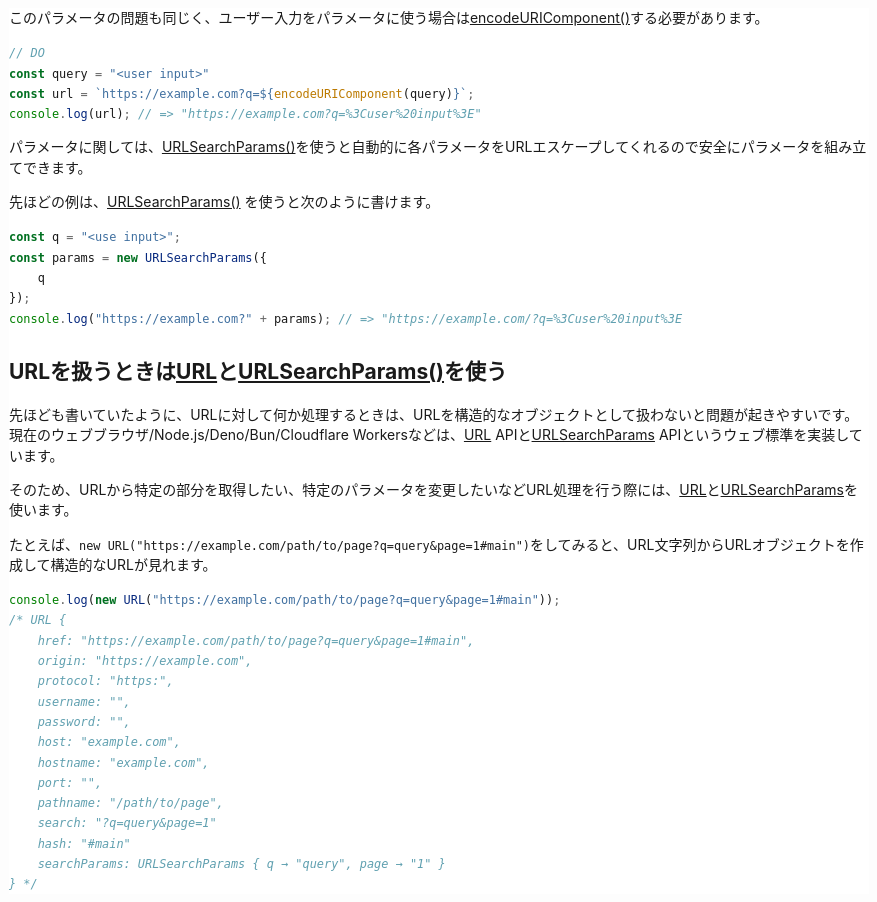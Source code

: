 このパラメータの問題も同じく、ユーザー入力をパラメータに使う場合は[encodeURIComponent()](https://developer.mozilla.org/ja/docs/Web/JavaScript/Reference/Global_Objects/encodeURIComponent)する必要があります。

```js
// DO
const query = "<user input>"
const url = `https://example.com?q=${encodeURIComponent(query)}`;
console.log(url); // => "https://example.com?q=%3Cuser%20input%3E"
```

パラメータに関しては、[URLSearchParams()](https://developer.mozilla.org/en-US/docs/Web/API/URLSearchParams/URLSearchParams)を使うと自動的に各パラメータをURLエスケープしてくれるので安全にパラメータを組み立てできます。

先ほどの例は、[URLSearchParams()](https://developer.mozilla.org/en-US/docs/Web/API/URLSearchParams/URLSearchParams) を使うと次のように書けます。

```js
const q = "<use input>";
const params = new URLSearchParams({
    q
});
console.log("https://example.com?" + params); // => "https://example.com/?q=%3Cuser%20input%3E
```

## URLを扱うときは[URL](https://developer.mozilla.org/en-US/docs/Web/API/URL/URL)と[URLSearchParams()](https://developer.mozilla.org/en-US/docs/Web/API/URLSearchParams/URLSearchParams)を使う

先ほども書いていたように、URLに対して何か処理するときは、URLを構造的なオブジェクトとして扱わないと問題が起きやすいです。
現在のウェブブラウザ/Node.js/Deno/Bun/Cloudflare Workersなどは、[URL](https://developer.mozilla.org/en-US/docs/Web/API/URL/URL) APIと[URLSearchParams](https://developer.mozilla.org/en-US/docs/Web/API/URLSearchParams/URLSearchParams) APIというウェブ標準を実装しています。

そのため、URLから特定の部分を取得したい、特定のパラメータを変更したいなどURL処理を行う際には、[URL](https://developer.mozilla.org/en-US/docs/Web/API/URL/URL)と[URLSearchParams](https://developer.mozilla.org/en-US/docs/Web/API/URLSearchParams/URLSearchParams)を使います。

たとえば、`new URL("https://example.com/path/to/page?q=query&page=1#main")`をしてみると、URL文字列からURLオブジェクトを作成して構造的なURLが見れます。

```js
console.log(new URL("https://example.com/path/to/page?q=query&page=1#main"));
/* URL { 
    href: "https://example.com/path/to/page?q=query&page=1#main",
    origin: "https://example.com",
    protocol: "https:",
    username: "",
    password: "",
    host: "example.com",
    hostname: "example.com",
    port: "",
    pathname: "/path/to/page",
    search: "?q=query&page=1"
    hash: "#main"
    searchParams: URLSearchParams { q → "query", page → "1" }
} */
```
